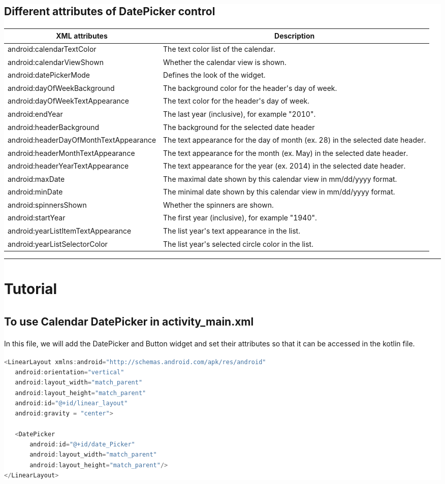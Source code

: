 ## Different attributes of DatePicker control 

| XML attributes         | Description       |
| ---------------------- | ----------------- |
| android:calendarTextColor           |  The text color list of the calendar.                      |
| android:calendarViewShown           |  Whether the calendar view is shown.                        |
| android:datePickerMode              |  Defines the look of the widget.                           |
|android:dayOfWeekBackground          |  The background color for the header's day of week.         |
| android:dayOfWeekTextAppearance     |  The text color for the header's day of week.             |
| android:endYear                     | The last year (inclusive), for example "2010".      |
| android:headerBackground            |  The background for the selected date header              |
| android:headerDayOfMonthTextAppearance|  The text appearance for the day of month (ex. 28) in the selected date header.                                 |
|android:headerMonthTextAppearance    |  The text appearance for the month (ex. May) in the selected date header.                               |
| android:headerYearTextAppearance    |  The text appearance for the year (ex. 2014) in the selected date header.                               |
| android:maxDate                     |  The maximal date shown by this calendar view in mm/dd/yyyy format.         |
| android:minDate                     |  The minimal date shown by this calendar view in mm/dd/yyyy format.   |
| android:spinnersShown               |  Whether the spinners are shown.                            |
| android:startYear                 	 |  The first year (inclusive), for example "1940".      |
| android:yearListItemTextAppearance  |  The list year's text appearance in the list.               |
| android:yearListSelectorColor       |  The list year's selected circle color in the list.    |

<hr>

# Tutorial

## To use Calendar DatePicker in activity_main.xml

In this file, we will add the DatePicker and Button widget and set their attributes so that it can be accessed in the kotlin file. 
 
 ```kotlin
<LinearLayout xmlns:android="http://schemas.android.com/apk/res/android"
	android:orientation="vertical"
	android:layout_width="match_parent"
	android:layout_height="match_parent"
	android:id="@+id/linear_layout"
	android:gravity = "center">

	<DatePicker
		android:id="@+id/date_Picker"
		android:layout_width="match_parent"
		android:layout_height="match_parent"/>
</LinearLayout>
 ```
